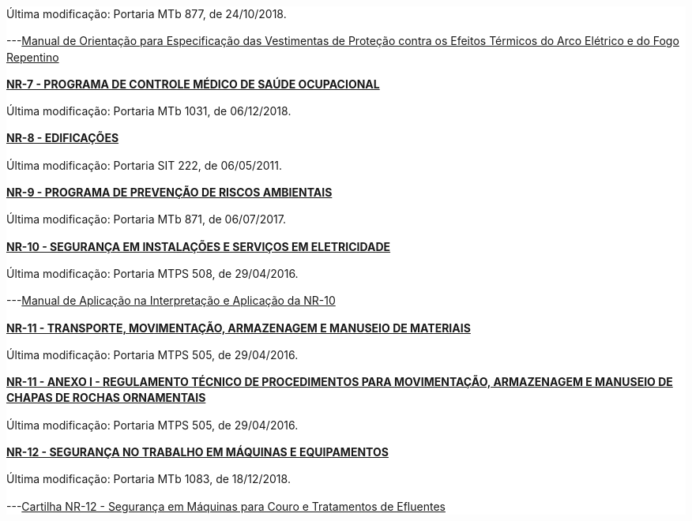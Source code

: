 Última modificação: Portaria MTb 877, de 24/10/2018.

---[Manual de Orientação para Especificação das Vestimentas de Proteção contra os Efeitos Térmicos do Arco Elétrico e do Fogo Repentino](https://enit.trabalho.gov.br/portal/images/Arquivos_SST/SST_Publicacao_e_Manual/CGNOR---MANUAL-DE-ORIENTAO-PARA-ESPECIFICAO-DAS-VESTIMENTAS-DE-PROTEO-DE-ARCO-ELTRICO-E-FOGO-REPENTINO.pdf)



[**NR-7 - PROGRAMA DE CONTROLE MÉDICO DE SAÚDE OCUPACIONAL**](https://enit.trabalho.gov.br/portal/images/Arquivos_SST/SST_NR/NR-07.pdf)

Última modificação: Portaria MTb 1031, de 06/12/2018.



[**NR-8 - EDIFICAÇÕES**](https://enit.trabalho.gov.br/portal/images/Arquivos_SST/SST_NR/NR-08.pdf)

Última modificação: Portaria SIT 222, de 06/05/2011.



[**NR-9 - PROGRAMA DE PREVENÇÃO DE RISCOS AMBIENTAIS**](https://enit.trabalho.gov.br/portal/images/Arquivos_SST/SST_NR/NR-09.pdf)

Última modificação: Portaria MTb 871, de 06/07/2017.



[**NR-10 - SEGURANÇA EM INSTALAÇÕES E SERVIÇOS EM ELETRICIDADE**](https://enit.trabalho.gov.br/portal/images/Arquivos_SST/SST_NR/NR-10.pdf)

Última modificação: Portaria MTPS 508, de 29/04/2016.

---[Manual de Aplicação na Interpretação e Aplicação da NR-10](https://enit.trabalho.gov.br/portal/images/Arquivos_SST/SST_Publicacao_e_Manual/CGNOR---MANUAL-DE-AUXLIO-NA-INTERPRETAO-E-APLICAO-DA-NR-10.pdf)



[**NR-11 - TRANSPORTE, MOVIMENTAÇÃO, ARMAZENAGEM E MANUSEIO DE MATERIAIS**](https://enit.trabalho.gov.br/portal/images/Arquivos_SST/SST_NR/NR-11.pdf)

Última modificação: Portaria MTPS 505, de 29/04/2016.



[**NR-11 - ANEXO I - REGULAMENTO TÉCNICO DE PROCEDIMENTOS PARA MOVIMENTAÇÃO, ARMAZENAGEM E MANUSEIO DE CHAPAS DE ROCHAS ORNAMENTAIS**](https://enit.trabalho.gov.br/portal/images/Arquivos_SST/SST_NR/NR-11-Anexo-01.pdf)

Última modificação: Portaria MTPS 505, de 29/04/2016.



[**NR-12 - SEGURANÇA NO TRABALHO EM MÁQUINAS E EQUIPAMENTOS**](https://enit.trabalho.gov.br/portal/images/Arquivos_SST/SST_NR/NR-12.pdf)

Última modificação: Portaria MTb 1083, de 18/12/2018.

---[Cartilha NR-12 - Segurança em Máquinas para Couro e Tratamentos de Efluentes](https://enit.trabalho.gov.br/portal/images/Arquivos_SST/SST_Publicacao_e_Manual/CGNOR---CARTILHA-NR-12-SEGURANA-EM-MQUINAS-PARA-COURO-E-TRATAMENTO-DE-EFLUENTES.pdf)


